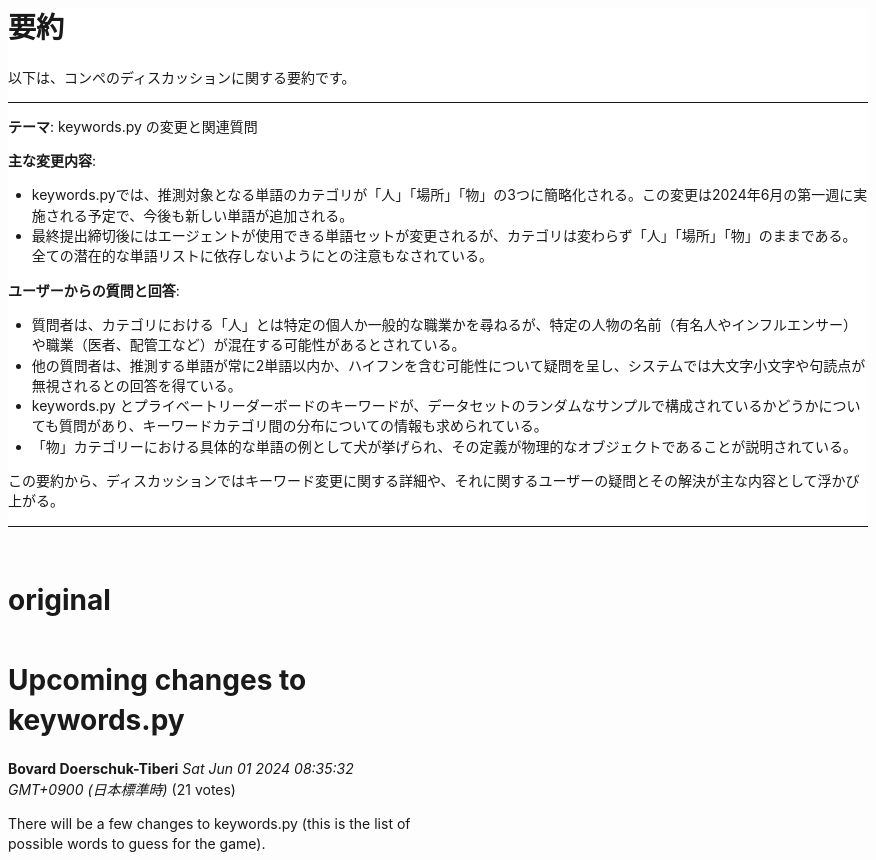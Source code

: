 # 要約 
以下は、コンペのディスカッションに関する要約です。

---

**テーマ**: keywords.py の変更と関連質問

**主な変更内容**:
- keywords.pyでは、推測対象となる単語のカテゴリが「人」「場所」「物」の3つに簡略化される。この変更は2024年6月の第一週に実施される予定で、今後も新しい単語が追加される。
- 最終提出締切後にはエージェントが使用できる単語セットが変更されるが、カテゴリは変わらず「人」「場所」「物」のままである。全ての潜在的な単語リストに依存しないようにとの注意もなされている。

**ユーザーからの質問と回答**:
- 質問者は、カテゴリにおける「人」とは特定の個人か一般的な職業かを尋ねるが、特定の人物の名前（有名人やインフルエンサー）や職業（医者、配管工など）が混在する可能性があるとされている。
- 他の質問者は、推測する単語が常に2単語以内か、ハイフンを含む可能性について疑問を呈し、システムでは大文字小文字や句読点が無視されるとの回答を得ている。
- keywords.py とプライベートリーダーボードのキーワードが、データセットのランダムなサンプルで構成されているかどうかについても質問があり、キーワードカテゴリ間の分布についての情報も求められている。
- 「物」カテゴリーにおける具体的な単語の例として犬が挙げられ、その定義が物理的なオブジェクトであることが説明されている。

この要約から、ディスカッションではキーワード変更に関する詳細や、それに関するユーザーの疑問とその解決が主な内容として浮かび上がる。

---


<style>
.column-left{
  float: left;
  width: 47.5%;
  text-align: left;
}
.column-right{
  float: right;
  width: 47.5%;
  text-align: left;
}
.column-one{
  float: left;
  width: 100%;
  text-align: left;
}
</style>


<div class="column-left">

# original

# Upcoming changes to keywords.py

**Bovard Doerschuk-Tiberi** *Sat Jun 01 2024 08:35:32 GMT+0900 (日本標準時)* (21 votes)

There will be a few changes to keywords.py (this is the list of possible words to guess for the game).
